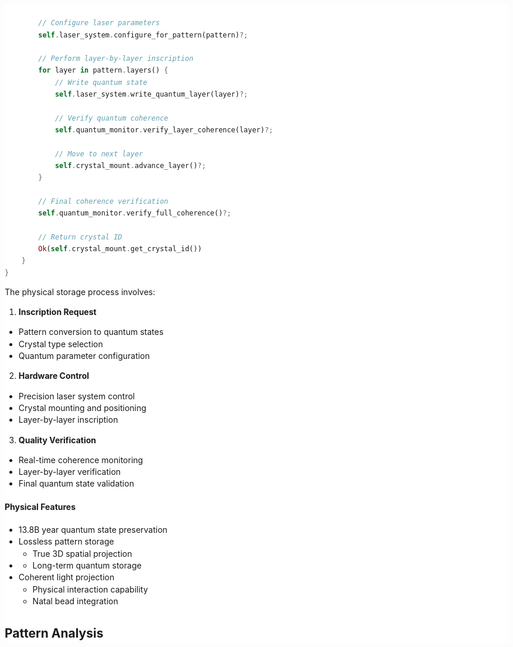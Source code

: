 ```rust
        
        // Configure laser parameters
        self.laser_system.configure_for_pattern(pattern)?;
        
        // Perform layer-by-layer inscription
        for layer in pattern.layers() {
            // Write quantum state
            self.laser_system.write_quantum_layer(layer)?;
            
            // Verify quantum coherence
            self.quantum_monitor.verify_layer_coherence(layer)?;
            
            // Move to next layer
            self.crystal_mount.advance_layer()?;
        }
        
        // Final coherence verification
        self.quantum_monitor.verify_full_coherence()?;
        
        // Return crystal ID
        Ok(self.crystal_mount.get_crystal_id())
    }
}
```

The physical storage process involves:

1. **Inscription Request**
- Pattern conversion to quantum states
- Crystal type selection
- Quantum parameter configuration

2. **Hardware Control**
- Precision laser system control
- Crystal mounting and positioning
- Layer-by-layer inscription

3. **Quality Verification**
- Real-time coherence monitoring
- Layer-by-layer verification
- Final quantum state validation

#### Physical Features
- 13.8B year quantum state preservation
- Lossless pattern storage
  - True 3D spatial projection
- - Long-term quantum storage
- Coherent light projection
  - Physical interaction capability
  - Natal bead integration

## Pattern Analysis
